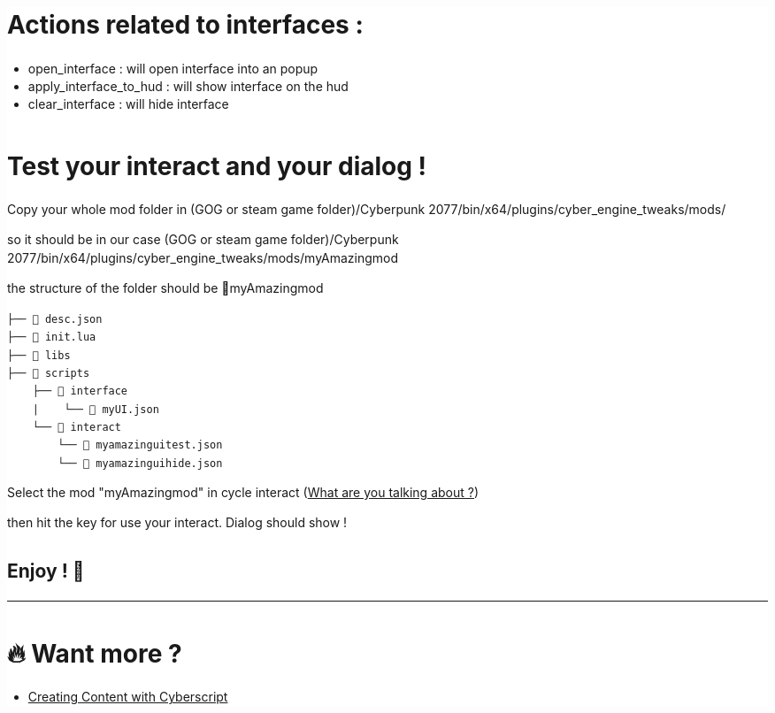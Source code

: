 # Actions related to interfaces :
- open_interface : will open interface into an popup
- apply_interface_to_hud : will show interface on the hud
- clear_interface : will hide interface



# Test your interact and your dialog !

Copy your whole mod folder in (GOG or steam game folder)/Cyberpunk 2077/bin/x64/plugins/cyber_engine_tweaks/mods/

so it should be in our case (GOG or steam game folder)/Cyberpunk 2077/bin/x64/plugins/cyber_engine_tweaks/mods/myAmazingmod

the structure of the folder should be
📂myAmazingmod
```structure
├── 📃 desc.json
├── 📃 init.lua
├── 📁 libs
├── 📁 scripts
	├── 📁 interface
	|    └── 📃 myUI.json
	└── 📁 interact
	    └── 📃 myamazinguitest.json
	    └── 📃 myamazinguihide.json
```

Select the mod "myAmazingmod" in cycle interact ([What are you talking about ?](cycle-throught-interact.md))

then hit the key for use your interact. Dialog should show !

<h2>Enjoy ! 🤠</h2><hr>

# 🔥 Want more ?
- [Creating Content with Cyberscript](creating-content-with-cyberscript.md)
